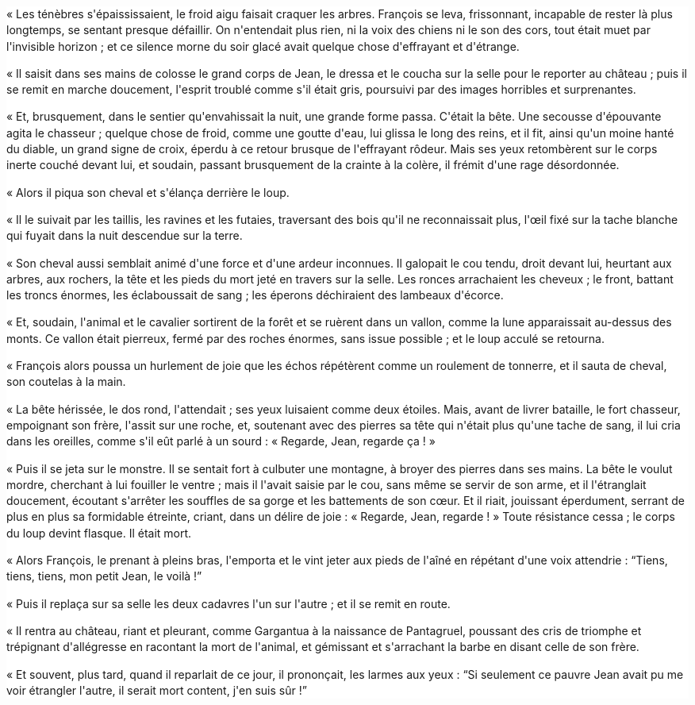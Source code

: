 « Les ténèbres s'épaississaient, le froid aigu faisait craquer les arbres. François se leva, frissonnant, incapable de rester là plus longtemps, se sentant presque défaillir. On n'entendait plus rien, ni la voix des chiens ni le son des cors, tout était muet par l'invisible horizon ; et ce silence morne du soir glacé avait quelque chose d'effrayant et d'étrange.

« Il saisit dans ses mains de colosse le grand corps de Jean, le dressa et le coucha sur la selle pour le reporter au château ; puis il se remit en marche doucement, l'esprit troublé comme s'il était gris, poursuivi par des images horribles et surprenantes.

« Et, brusquement, dans le sentier qu'envahissait la nuit, une grande forme passa. C'était la bête. Une secousse d'épouvante agita le chasseur ; quelque chose de froid, comme une goutte d'eau, lui glissa le long des reins, et il fit, ainsi qu'un moine hanté du diable, un grand signe de croix, éperdu à ce retour brusque de l'effrayant rôdeur. Mais ses yeux retombèrent sur le corps inerte couché devant lui, et soudain, passant brusquement de la crainte à la colère, il frémit d'une rage désordonnée.

« Alors il piqua son cheval et s'élança derrière le loup.

« Il le suivait par les taillis, les ravines et les futaies, traversant des bois qu'il ne reconnaissait plus, l'œil fixé sur la tache blanche qui fuyait dans la nuit descendue sur la terre.

« Son cheval aussi semblait animé d'une force et d'une ardeur inconnues. Il galopait le cou tendu, droit devant lui, heurtant aux arbres, aux rochers, la tête et les pieds du mort jeté en travers sur la selle. Les ronces arrachaient les cheveux ; le front, battant les troncs énormes, les éclaboussait de sang ; les éperons déchiraient des lambeaux d'écorce.

« Et, soudain, l'animal et le cavalier sortirent de la forêt et se ruèrent dans un vallon, comme la lune apparaissait au-dessus des monts. Ce vallon était pierreux, fermé par des roches énormes, sans issue possible ; et le loup acculé se retourna.

« François alors poussa un hurlement de joie que les échos répétèrent comme un roulement de tonnerre, et il sauta de cheval, son coutelas à la main.

« La bête hérissée, le dos rond, l'attendait ; ses yeux luisaient comme deux étoiles. Mais, avant de livrer bataille, le fort chasseur, empoignant son frère, l'assit sur une roche, et, soutenant avec des pierres sa tête qui n'était plus qu'une tache de sang, il lui cria dans les oreilles, comme s'il eût parlé à un sourd : « Regarde, Jean, regarde ça ! »

« Puis il se jeta sur le monstre. Il se sentait fort à culbuter une montagne, à broyer des pierres dans ses mains. La bête le voulut mordre, cherchant à lui fouiller le ventre ; mais il l'avait saisie par le cou, sans même se servir de son arme, et il l'étranglait doucement, écoutant s'arrêter les souffles de sa gorge et les battements de son cœur. Et il riait, jouissant éperdument, serrant de plus en plus sa formidable étreinte, criant, dans un délire de joie : « Regarde, Jean, regarde ! » Toute résistance cessa ; le corps du loup devint flasque. Il était mort.

« Alors François, le prenant à pleins bras, l'emporta et le vint jeter aux pieds de l'aîné en répétant d'une voix attendrie : “Tiens, tiens, tiens, mon petit Jean, le voilà !”

« Puis il replaça sur sa selle les deux cadavres l'un sur l'autre ; et il se remit en route.

« Il rentra au château, riant et pleurant, comme Gargantua à la naissance de Pantagruel, poussant des cris de triomphe et trépignant d'allégresse en racontant la mort de l'animal, et gémissant et s'arrachant la barbe en disant celle de son frère.

« Et souvent, plus tard, quand il reparlait de ce jour, il prononçait, les larmes aux yeux : “Si seulement ce pauvre Jean avait pu me voir étrangler l'autre, il serait mort content, j'en suis sûr !”
